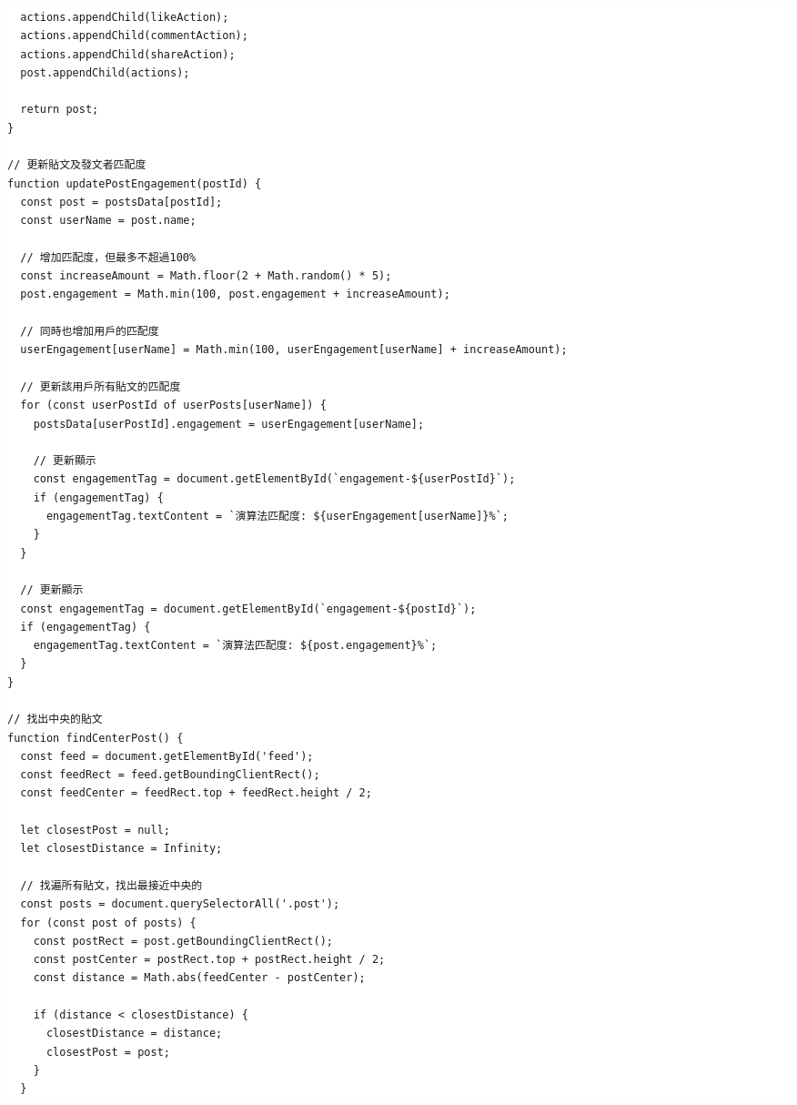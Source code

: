       actions.appendChild(likeAction);
      actions.appendChild(commentAction);
      actions.appendChild(shareAction);
      post.appendChild(actions);
      
      return post;
    }
    
    // 更新貼文及發文者匹配度
    function updatePostEngagement(postId) {
      const post = postsData[postId];
      const userName = post.name;
      
      // 增加匹配度，但最多不超過100%
      const increaseAmount = Math.floor(2 + Math.random() * 5);
      post.engagement = Math.min(100, post.engagement + increaseAmount);
      
      // 同時也增加用戶的匹配度
      userEngagement[userName] = Math.min(100, userEngagement[userName] + increaseAmount);
      
      // 更新該用戶所有貼文的匹配度
      for (const userPostId of userPosts[userName]) {
        postsData[userPostId].engagement = userEngagement[userName];
        
        // 更新顯示
        const engagementTag = document.getElementById(`engagement-${userPostId}`);
        if (engagementTag) {
          engagementTag.textContent = `演算法匹配度: ${userEngagement[userName]}%`;
        }
      }
      
      // 更新顯示
      const engagementTag = document.getElementById(`engagement-${postId}`);
      if (engagementTag) {
        engagementTag.textContent = `演算法匹配度: ${post.engagement}%`;
      }
    }
    
    // 找出中央的貼文
    function findCenterPost() {
      const feed = document.getElementById('feed');
      const feedRect = feed.getBoundingClientRect();
      const feedCenter = feedRect.top + feedRect.height / 2;
      
      let closestPost = null;
      let closestDistance = Infinity;
      
      // 找遍所有貼文，找出最接近中央的
      const posts = document.querySelectorAll('.post');
      for (const post of posts) {
        const postRect = post.getBoundingClientRect();
        const postCenter = postRect.top + postRect.height / 2;
        const distance = Math.abs(feedCenter - postCenter);
        
        if (distance < closestDistance) {
          closestDistance = distance;
          closestPost = post;
        }
      }
      